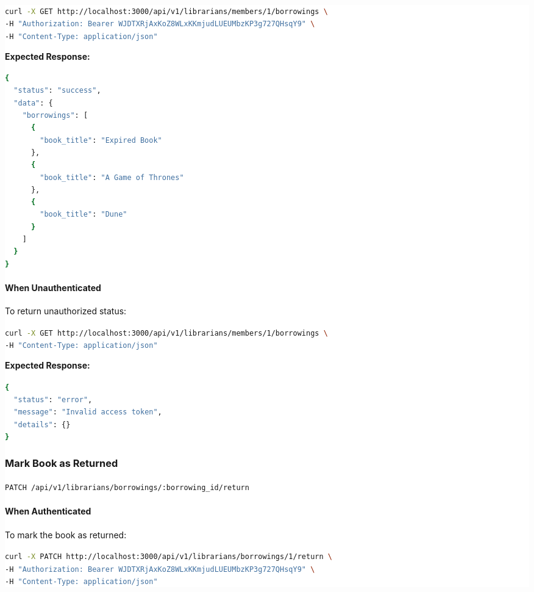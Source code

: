 ```bash
curl -X GET http://localhost:3000/api/v1/librarians/members/1/borrowings \
-H "Authorization: Bearer WJDTXRjAxKoZ8WLxKKmjudLUEUMbzKP3g727QHsqY9" \
-H "Content-Type: application/json"
```

**Expected Response:**

```bash
{
  "status": "success",
  "data": {
    "borrowings": [
      {
        "book_title": "Expired Book"
      },
      {
        "book_title": "A Game of Thrones"
      },
      {
        "book_title": "Dune"
      }
    ]
  }
}
```

#### When Unauthenticated

To return unauthorized status:

```bash
curl -X GET http://localhost:3000/api/v1/librarians/members/1/borrowings \
-H "Content-Type: application/json"
```

**Expected Response:**

```bash
{
  "status": "error",
  "message": "Invalid access token",
  "details": {}
}
```

### Mark Book as Returned

`PATCH /api/v1/librarians/borrowings/:borrowing_id/return`

#### When Authenticated

To mark the book as returned:

```bash
curl -X PATCH http://localhost:3000/api/v1/librarians/borrowings/1/return \
-H "Authorization: Bearer WJDTXRjAxKoZ8WLxKKmjudLUEUMbzKP3g727QHsqY9" \
-H "Content-Type: application/json"
```
